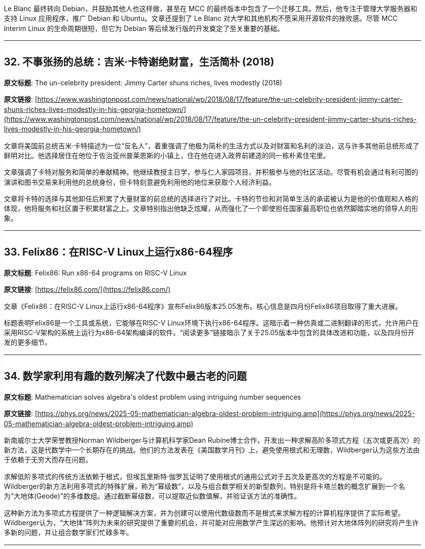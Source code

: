 Le Blanc 最终转向 Debian，并鼓励其他人也这样做，甚至在 MCC 的最终版本中包含了一个迁移工具。然后，他专注于管理大学服务器和支持 Linux 应用程序，推广 Debian 和 Ubuntu。文章还提到了 Le Blanc 对大学和其他机构不愿采用开源软件的挫败感。尽管 MCC Interim Linux 的生命周期很短，但它为 Debian 等后续发行版的开发奠定了至关重要的基础。

---

## 32. 不事张扬的总统：吉米·卡特谢绝财富，生活简朴 (2018)

**原文标题**: The un-celebrity president: Jimmy Carter shuns riches, lives modestly (2018)

**原文链接**: [https://www.washingtonpost.com/news/national/wp/2018/08/17/feature/the-un-celebrity-president-jimmy-carter-shuns-riches-lives-modestly-in-his-georgia-hometown/](https://www.washingtonpost.com/news/national/wp/2018/08/17/feature/the-un-celebrity-president-jimmy-carter-shuns-riches-lives-modestly-in-his-georgia-hometown/)

文章将美国前总统吉米·卡特描述为一位“反名人”，着重强调了他极为简朴的生活方式以及对财富和名利的淡泊，这与许多其他前总统形成了鲜明对比。他选择居住在他位于佐治亚州普莱恩斯的小镇上，住在他在进入政界前建造的同一栋朴素住宅里。

文章强调了卡特对服务和简单的奉献精神。他继续教授主日学，参与仁人家园项目，并积极参与他的社区活动。尽管有机会通过有利可图的演讲和图书交易来利用他的总统身份，但卡特刻意避免利用他的地位来获取个人经济利益。

文章将卡特的选择与其他卸任后积累了大量财富的前总统的选择进行了对比。卡特的节俭和对简单生活的承诺被认为是他的价值观和人格的体现，他将服务和社区置于积累财富之上。文章特别指出他缺乏炫耀，从而强化了一个即使担任国家最高职位也依然脚踏实地的领导人的形象。

---

## 33. Felix86：在RISC-V Linux上运行x86-64程序

**原文标题**: Felix86: Run x86-64 programs on RISC-V Linux

**原文链接**: [https://felix86.com/](https://felix86.com/)

文章《Felix86：在RISC-V Linux上运行x86-64程序》宣布Felix86版本25.05发布。核心信息是四月份Felix86项目取得了重大进展。

标题表明Felix86是一个工具或系统，它能够在RISC-V Linux环境下执行x86-64程序。这暗示着一种仿真或二进制翻译的形式，允许用户在采用RISC-V架构的系统上运行为x86-64架构编译的软件。“阅读更多”链接暗示了关于25.05版本中包含的具体改进和功能，以及四月份开发的更多细节。

---

## 34. 数学家利用有趣的数列解决了代数中最古老的问题

**原文标题**: Mathematician solves algebra's oldest problem using intriguing number sequences

**原文链接**: [https://phys.org/news/2025-05-mathematician-algebra-oldest-problem-intriguing.amp](https://phys.org/news/2025-05-mathematician-algebra-oldest-problem-intriguing.amp)

新南威尔士大学荣誉教授Norman Wildberger与计算机科学家Dean Rubine博士合作，开发出一种求解高阶多项式方程（五次或更高次）的新方法，这是代数学中一个长期存在的挑战。他们的方法发表在《美国数学月刊》上，避免使用根式和无理数，Wildberger认为这些方法由于依赖于无穷大而存在问题。

求解低阶多项式的传统方法依赖于根式，但埃瓦里斯特·伽罗瓦证明了使用根式的通用公式对于五次及更高次的方程是不可能的。Wildberger的新方法利用多项式的特殊扩展，称为“幂级数”，以及与组合数学相关的新型数列，特别是将卡塔兰数的概念扩展到一个名为“大地体(Geode)”的多维数组。通过截断幂级数，可以提取近似数值解，并验证该方法的准确性。

这种新方法为多项式方程提供了一种逻辑解决方案，并为创建可以使用代数级数而不是根式来求解方程的计算机程序提供了实际希望。Wildberger认为，“大地体”阵列为未来的研究提供了重要的机会，并可能对应用数学产生深远的影响。他预计对大地体阵列的研究将产生许多新的问题，并让组合数学家们忙碌多年。

---
